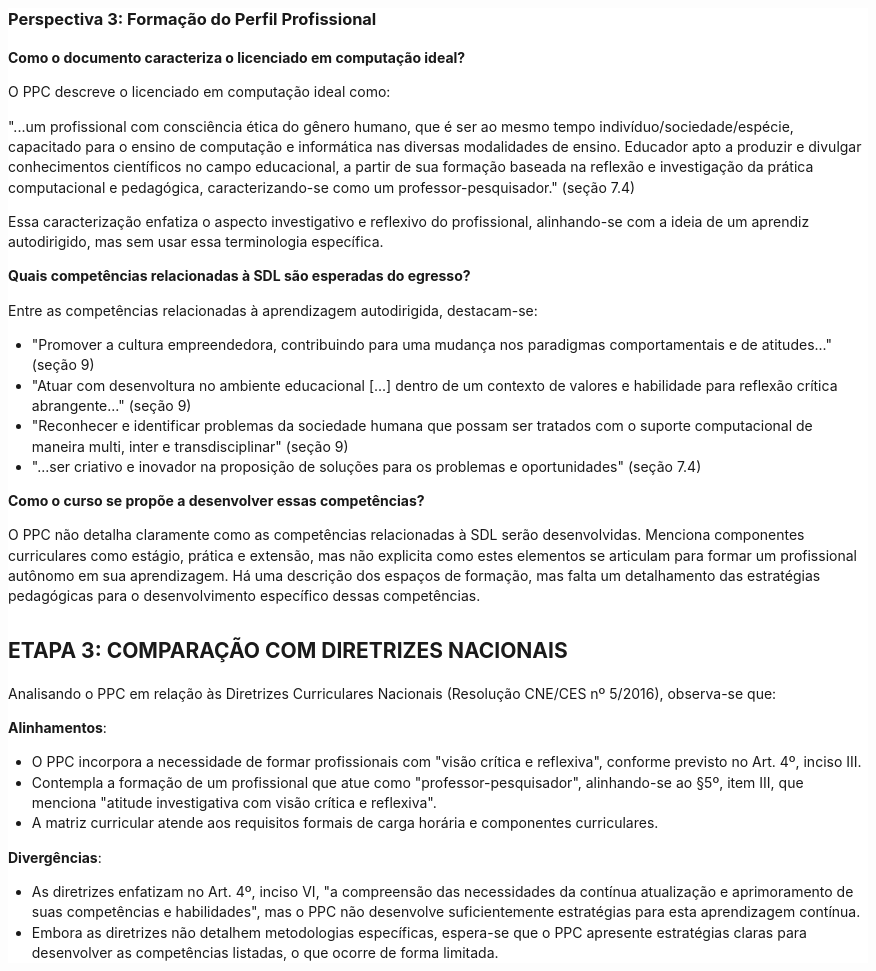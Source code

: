 ### Perspectiva 3: Formação do Perfil Profissional

**Como o documento caracteriza o licenciado em computação ideal?**

O PPC descreve o licenciado em computação ideal como:

"...um profissional com consciência ética do gênero humano, que é ser ao mesmo tempo indivíduo/sociedade/espécie, capacitado para o ensino de computação e informática nas diversas modalidades de ensino. Educador apto a produzir e divulgar conhecimentos científicos no campo educacional, a partir de sua formação baseada na reflexão e investigação da prática computacional e pedagógica, caracterizando-se como um professor-pesquisador." (seção 7.4)

Essa caracterização enfatiza o aspecto investigativo e reflexivo do profissional, alinhando-se com a ideia de um aprendiz autodirigido, mas sem usar essa terminologia específica.

**Quais competências relacionadas à SDL são esperadas do egresso?**

Entre as competências relacionadas à aprendizagem autodirigida, destacam-se:

- "Promover a cultura empreendedora, contribuindo para uma mudança nos paradigmas comportamentais e de atitudes..." (seção 9)
- "Atuar com desenvoltura no ambiente educacional [...] dentro de um contexto de valores e habilidade para reflexão crítica abrangente..." (seção 9)
- "Reconhecer e identificar problemas da sociedade humana que possam ser tratados com o suporte computacional de maneira multi, inter e transdisciplinar" (seção 9)
- "...ser criativo e inovador na proposição de soluções para os problemas e oportunidades" (seção 7.4)

**Como o curso se propõe a desenvolver essas competências?**

O PPC não detalha claramente como as competências relacionadas à SDL serão desenvolvidas. Menciona componentes curriculares como estágio, prática e extensão, mas não explicita como estes elementos se articulam para formar um profissional autônomo em sua aprendizagem. Há uma descrição dos espaços de formação, mas falta um detalhamento das estratégias pedagógicas para o desenvolvimento específico dessas competências.

## ETAPA 3: COMPARAÇÃO COM DIRETRIZES NACIONAIS

Analisando o PPC em relação às Diretrizes Curriculares Nacionais (Resolução CNE/CES nº 5/2016), observa-se que:

**Alinhamentos**:

- O PPC incorpora a necessidade de formar profissionais com "visão crítica e reflexiva", conforme previsto no Art. 4º, inciso III.
- Contempla a formação de um profissional que atue como "professor-pesquisador", alinhando-se ao §5º, item III, que menciona "atitude investigativa com visão crítica e reflexiva".
- A matriz curricular atende aos requisitos formais de carga horária e componentes curriculares.

**Divergências**:

- As diretrizes enfatizam no Art. 4º, inciso VI, "a compreensão das necessidades da contínua atualização e aprimoramento de suas competências e habilidades", mas o PPC não desenvolve suficientemente estratégias para esta aprendizagem contínua.
- Embora as diretrizes não detalhem metodologias específicas, espera-se que o PPC apresente estratégias claras para desenvolver as competências listadas, o que ocorre de forma limitada.
